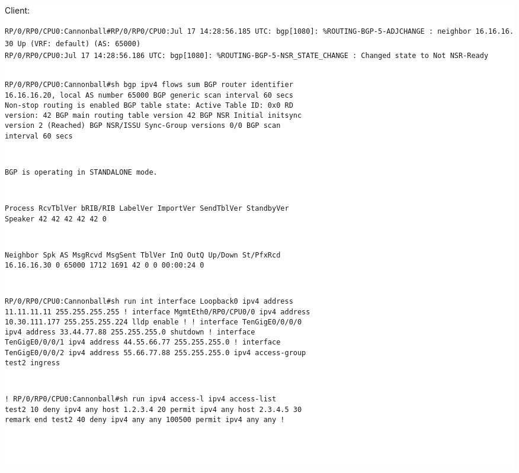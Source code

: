 Client:

<div class="highlighter-rouge">
<pre class="highlight">
<code>RP/0/RP0/CPU0:Cannonball#RP/0/RP0/CPU0:Jul 17 14:28:56.185 UTC: bgp[1080]: %ROUTING-BGP-5-ADJCHANGE : neighbor 16.16.16.30 Up (VRF: default) (AS: 65000)
RP/0/RP0/CPU0:Jul 17 14:28:56.186 UTC: bgp[1080]: %ROUTING-BGP-5-NSR_STATE_CHANGE : Changed state to Not NSR-Ready

RP/0/RP0/CPU0:Cannonball#sh bgp ipv4 flows sum
BGP router identifier 16.16.16.20, local AS number 65000
BGP generic scan interval 60 secs
Non-stop routing is enabled
BGP table state: Active
Table ID: 0x0   RD version: 42
BGP main routing table version 42
BGP NSR Initial initsync version 2 (Reached)
BGP NSR/ISSU Sync-Group versions 0/0
BGP scan interval 60 secs

BGP is operating in STANDALONE mode.


Process       RcvTblVer   bRIB/RIB   LabelVer  ImportVer  SendTblVer  StandbyVer
Speaker              42         42         42         42          42           0

Neighbor        Spk    AS MsgRcvd MsgSent   TblVer  InQ OutQ  Up/Down  St/PfxRcd
16.16.16.30       0 65000    1712    1691       42    0    0 00:00:24          0

RP/0/RP0/CPU0:Cannonball#sh run int
interface Loopback0
 ipv4 address 11.11.11.11 255.255.255.255
!
interface MgmtEth0/RP0/CPU0/0
 ipv4 address 10.30.111.177 255.255.255.224
 lldp
  enable
 !
!
interface TenGigE0/0/0/0
 ipv4 address 33.44.77.88 255.255.255.0
 shutdown
!
interface TenGigE0/0/0/1
 ipv4 address 44.55.66.77 255.255.255.0
!
interface TenGigE0/0/0/2
 ipv4 address 55.66.77.88 255.255.255.0
 ipv4 access-group test2 ingress

!
RP/0/RP0/CPU0:Cannonball#sh run ipv4 access-l
ipv4 access-list test2
 10 deny ipv4 any host 1.2.3.4
 20 permit ipv4 any host 2.3.4.5
 30 remark end test2
 40 deny ipv4 any any
 100500 permit ipv4 any any
!
